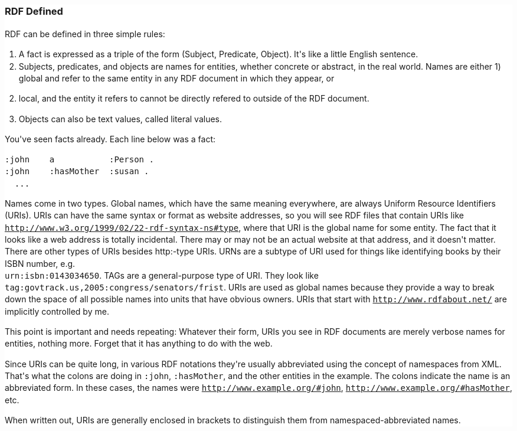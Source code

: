### RDF Defined

RDF can be defined in three simple rules:

1.  A fact is expressed as a triple of the form (Subject, Predicate, Object).  It's like a little English sentence.
2.  Subjects, predicates, and objects are names for entities, whether concrete or abstract, in the real world.
Names are either 1) global and refer to the same entity in any RDF document in which they appear, or
2) local, and the entity it refers to cannot be directly refered to outside of the RDF document.
3.  Objects can also be text values, called literal values.

You've seen facts already.  Each line below was a fact:

<pre class="code">
:john    a           :Person .
:john    :hasMother  :susan .
  ...
</pre>

Names come in two types.  Global names, which have the same meaning everywhere, are always Uniform 
Resource Identifiers (URIs).  URIs can have the same syntax or format as website addresses, so you will see 
RDF files that contain URIs like <tt>http://www.w3.org/1999/02/22-rdf-syntax-ns#type</tt>, where that URI is 
the global name for some entity. The fact that it looks like a web address is totally incidental. There may or 
may not be an actual website at that address, and it doesn't matter. There are other types of URIs besides 
http:-type URIs. URNs are a subtype of URI used for things like identifying books by their ISBN number, e.g.  
<tt>urn:isbn:0143034650</tt>. TAGs are a general-purpose type of URI. They look like 
<tt>tag:govtrack.us,2005:congress/senators/frist</tt>. URIs are used as global names because they provide a 
way to break down the space of all possible names into units that have obvious owners. URIs that start with 
<tt>http://www.rdfabout.net/</tt> are implicitly controlled by me.

This point is important and needs repeating: Whatever their form, URIs you see in RDF documents are merely 
verbose names for entities, nothing more.  Forget that it has anything to do with the web.

Since URIs can be quite long, in various RDF notations they're usually abbreviated using the concept of 
namespaces from XML.  That's what the colons are doing in <tt>:john</tt>, <tt>:hasMother</tt>, and the
other entities in the example.  The colons indicate the name is an abbreviated form.  In these
cases, the names were <tt>http://www.example.org/#john</tt>, <tt>http://www.example.org/#hasMother</tt>, etc.

When written out, URIs are generally enclosed in brackets to distinguish them from namespaced-abbreviated names.
